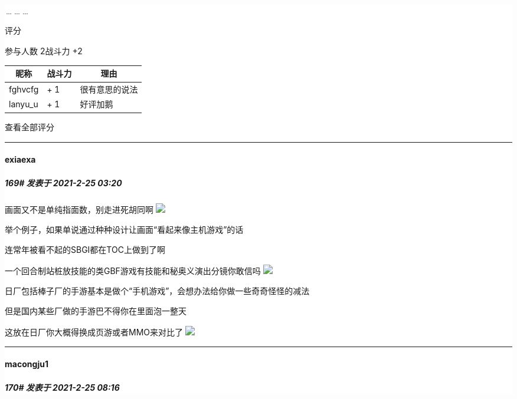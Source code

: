 

﹍﹍﹍

评分





 参与人数 2战斗力 +2

|昵称|战斗力|理由|
|----|---|---|
| fghvcfg| + 1|很有意思的说法|
| lanyu_u| + 1|好评加鹅|



查看全部评分






*****

####  exiaexa  
##### 169#       发表于 2021-2-25 03:20




画面又不是单纯指面数，别走进死胡同啊
<img src="https://static.saraba1st.com/image/smiley/face2017/004.gif" referrerpolicy="no-referrer">


举个例子，如果单说通过种种设计让画面“看起来像主机游戏”的话

连常年被看不起的SBGI都在TOC上做到了啊

一个回合制站桩放技能的类GBF游戏有技能和秘奥义演出分镜你敢信吗
<img src="https://static.saraba1st.com/image/smiley/face2017/067.png" referrerpolicy="no-referrer">


日厂包括棒子厂的手游基本是做个“手机游戏”，会想办法给你做一些奇奇怪怪的减法

但是国内某些厂做的手游巴不得你在里面泡一整天

这放在日厂你大概得换成页游或者MMO来对比了
<img src="https://static.saraba1st.com/image/smiley/face2017/067.png" referrerpolicy="no-referrer">







*****

####  macongju1  
##### 170#       发表于 2021-2-25 08:16
